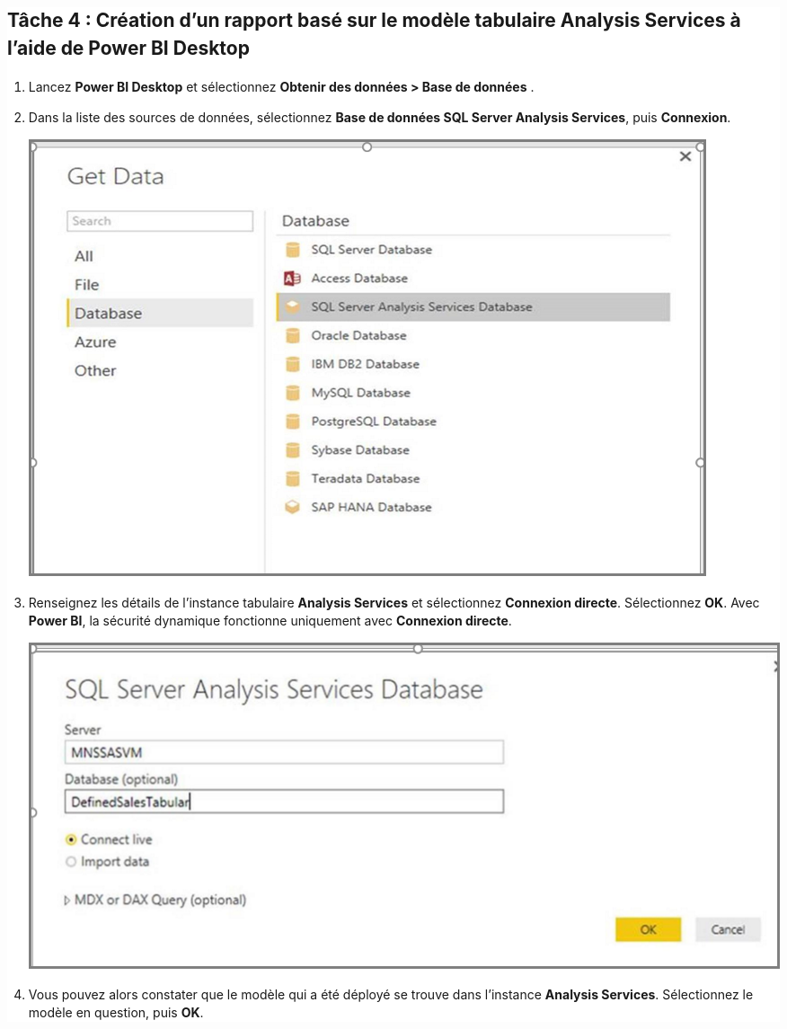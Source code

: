
## <a name="task-4-creating-report-based-on-analysis-services-tabular-model-using-power-bi-desktop"></a>Tâche 4 : Création d’un rapport basé sur le modèle tabulaire Analysis Services à l’aide de Power BI Desktop
1. Lancez **Power BI Desktop** et sélectionnez **Obtenir des données > Base de données** .
2. Dans la liste des sources de données, sélectionnez **Base de données SQL Server Analysis Services**, puis **Connexion**.
   
   ![](media/desktop-tutorial-row-level-security-onprem-ssas-tabular/getdata.png)
3. Renseignez les détails de l’instance tabulaire **Analysis Services** et sélectionnez **Connexion directe**. Sélectionnez **OK**. Avec **Power BI**, la sécurité dynamique fonctionne uniquement avec **Connexion directe**.
   
   ![](media/desktop-tutorial-row-level-security-onprem-ssas-tabular/getdata_connectlive.png)
4. Vous pouvez alors constater que le modèle qui a été déployé se trouve dans l’instance **Analysis Services**. Sélectionnez le modèle en question, puis **OK**.
   